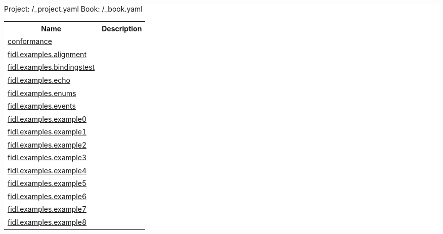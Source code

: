 Project: /_project.yaml
Book: /_book.yaml

<table>
<tr><th>Name</th><th>Description</th></tr>
<tr>
    <td><a href="conformance/index">conformance</a></td>
    <td></td>
</tr>
<tr>
    <td><a href="fidl.examples.alignment/index">fidl.examples.alignment</a></td>
    <td></td>
</tr>
<tr>
    <td><a href="fidl.examples.bindingstest/index">fidl.examples.bindingstest</a></td>
    <td></td>
</tr>
<tr>
    <td><a href="fidl.examples.echo/index">fidl.examples.echo</a></td>
    <td></td>
</tr>
<tr>
    <td><a href="fidl.examples.enums/index">fidl.examples.enums</a></td>
    <td></td>
</tr>
<tr>
    <td><a href="fidl.examples.events/index">fidl.examples.events</a></td>
    <td></td>
</tr>
<tr>
    <td><a href="fidl.examples.example0/index">fidl.examples.example0</a></td>
    <td></td>
</tr>
<tr>
    <td><a href="fidl.examples.example1/index">fidl.examples.example1</a></td>
    <td></td>
</tr>
<tr>
    <td><a href="fidl.examples.example2/index">fidl.examples.example2</a></td>
    <td></td>
</tr>
<tr>
    <td><a href="fidl.examples.example3/index">fidl.examples.example3</a></td>
    <td></td>
</tr>
<tr>
    <td><a href="fidl.examples.example4/index">fidl.examples.example4</a></td>
    <td></td>
</tr>
<tr>
    <td><a href="fidl.examples.example5/index">fidl.examples.example5</a></td>
    <td></td>
</tr>
<tr>
    <td><a href="fidl.examples.example6/index">fidl.examples.example6</a></td>
    <td></td>
</tr>
<tr>
    <td><a href="fidl.examples.example7/index">fidl.examples.example7</a></td>
    <td></td>
</tr>
<tr>
    <td><a href="fidl.examples.example8/index">fidl.examples.example8</a></td>
    <td></td>